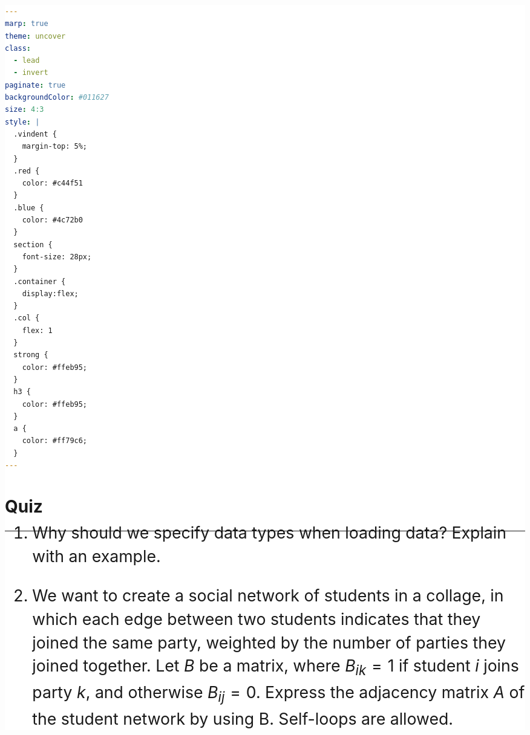 ```yaml
---
marp: true
theme: uncover
class:
  - lead
  - invert
paginate: true
backgroundColor: #011627
size: 4:3
style: |
  .vindent {
    margin-top: 5%;
  }
  .red {
    color: #c44f51
  }
  .blue {
    color: #4c72b0
  }
  section {
    font-size: 28px;
  }
  .container {
    display:flex;
  }
  .col {
    flex: 1
  }
  strong {
    color: #ffeb95;
  }
  h3 {
    color: #ffeb95;
  }
  a {
    color: #ff79c6;
  }
---
```


# Quiz


---


<div style="font-size:20pt;margin-top:-5%">

1. Why should we specify data types when loading data? Explain with an example.

2. We want to create a social network of students in a collage, in which each edge between two students indicates that they joined the same party, weighted by the number of parties they joined together. Let $B$ be a matrix, where $B_{ik}=1$ if student $i$ joins party $k$, and otherwise $B_{ij}=0$. Express the adjacency matrix $A$ of the student network by using B. Self-loops are allowed.
